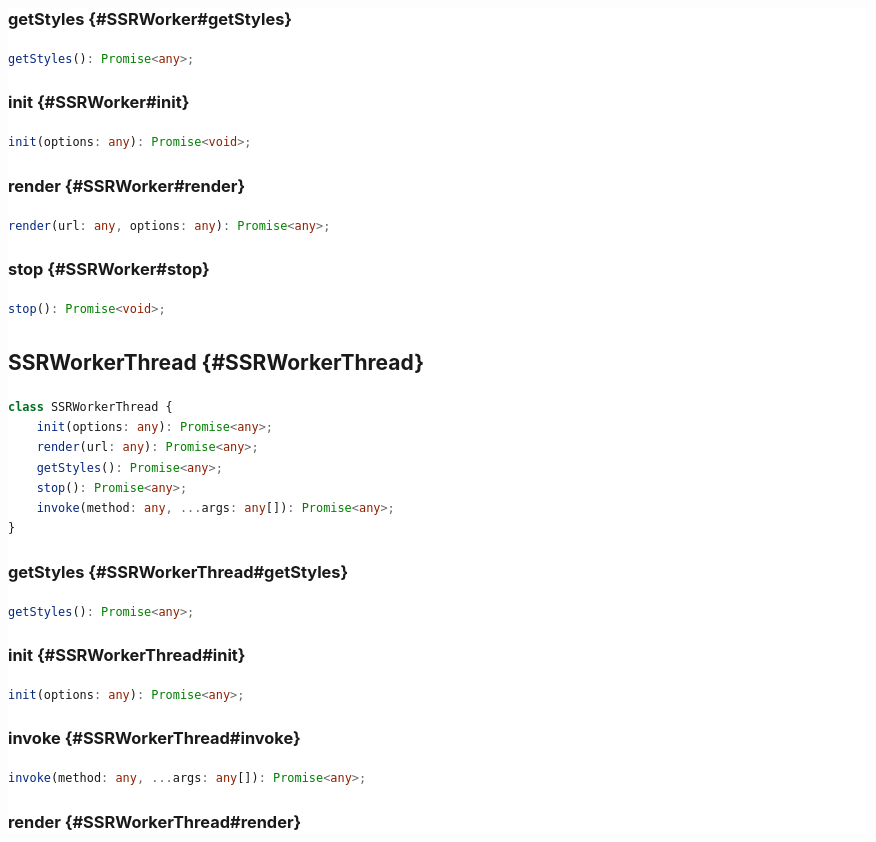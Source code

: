 ### getStyles {#SSRWorker#getStyles}

```ts
getStyles(): Promise<any>;
```

### init {#SSRWorker#init}

```ts
init(options: any): Promise<void>;
```

### render {#SSRWorker#render}

```ts
render(url: any, options: any): Promise<any>;
```

### stop {#SSRWorker#stop}

```ts
stop(): Promise<void>;
```

## SSRWorkerThread {#SSRWorkerThread}

```ts
class SSRWorkerThread {
    init(options: any): Promise<any>;
    render(url: any): Promise<any>;
    getStyles(): Promise<any>;
    stop(): Promise<any>;
    invoke(method: any, ...args: any[]): Promise<any>;
}
```

### getStyles {#SSRWorkerThread#getStyles}

```ts
getStyles(): Promise<any>;
```

### init {#SSRWorkerThread#init}

```ts
init(options: any): Promise<any>;
```

### invoke {#SSRWorkerThread#invoke}

```ts
invoke(method: any, ...args: any[]): Promise<any>;
```

### render {#SSRWorkerThread#render}
